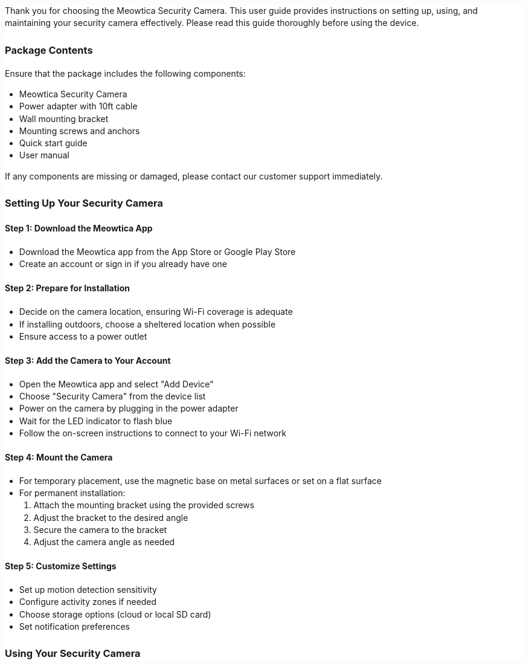 Thank you for choosing the Meowtica Security Camera. This user guide provides instructions on setting up, using, and maintaining your security camera effectively. Please read this guide thoroughly before using the device.

### Package Contents

Ensure that the package includes the following components:

- Meowtica Security Camera
- Power adapter with 10ft cable
- Wall mounting bracket
- Mounting screws and anchors
- Quick start guide
- User manual

If any components are missing or damaged, please contact our customer support immediately.

### Setting Up Your Security Camera

#### Step 1: Download the Meowtica App

- Download the Meowtica app from the App Store or Google Play Store
- Create an account or sign in if you already have one

#### Step 2: Prepare for Installation

- Decide on the camera location, ensuring Wi-Fi coverage is adequate
- If installing outdoors, choose a sheltered location when possible
- Ensure access to a power outlet

#### Step 3: Add the Camera to Your Account

- Open the Meowtica app and select "Add Device"
- Choose "Security Camera" from the device list
- Power on the camera by plugging in the power adapter
- Wait for the LED indicator to flash blue
- Follow the on-screen instructions to connect to your Wi-Fi network

#### Step 4: Mount the Camera

- For temporary placement, use the magnetic base on metal surfaces or set on a flat surface
- For permanent installation:
  1. Attach the mounting bracket using the provided screws
  2. Adjust the bracket to the desired angle
  3. Secure the camera to the bracket
  4. Adjust the camera angle as needed

#### Step 5: Customize Settings

- Set up motion detection sensitivity
- Configure activity zones if needed
- Choose storage options (cloud or local SD card)
- Set notification preferences

### Using Your Security Camera
